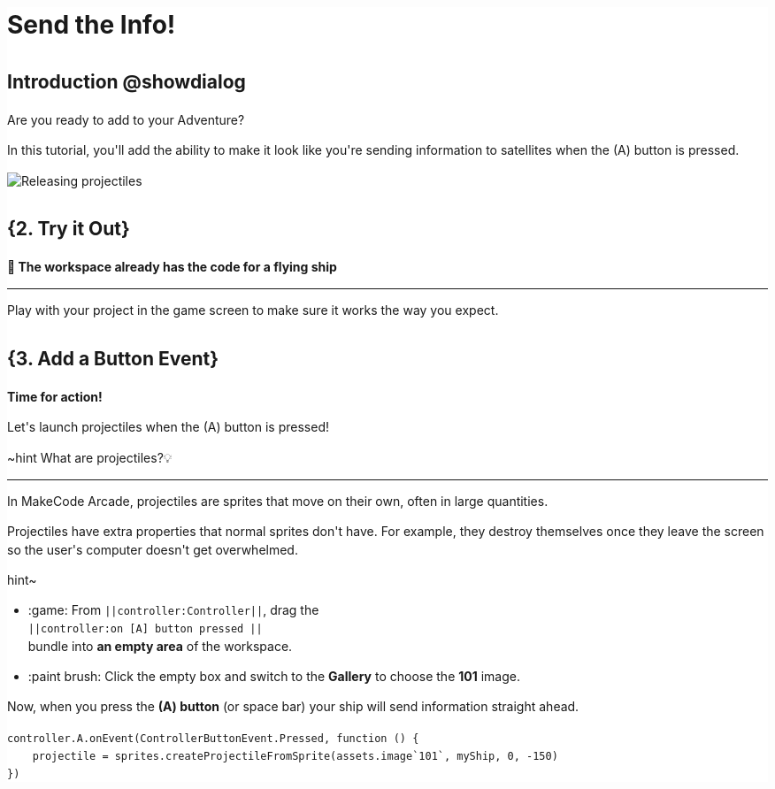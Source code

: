 # Send the Info!

## Introduction @showdialog

Are you ready to add to your Adventure?

In this tutorial, you'll add the ability to make it look like you're sending
information to satellites
when the (A) button is pressed.

![Releasing projectiles](/static/skillmap/galaxy/galaxy2.gif "Would you like my information?")


## {2. Try it Out}

**🚀 The workspace already has the code for a flying ship**

---

Play with your project in the game screen to make sure it works the way you expect.



## {3. Add a Button Event}

**Time for action!**

Let's launch projectiles when the (A) button is pressed!

~hint What are projectiles?💡

---

In MakeCode Arcade, projectiles are sprites that move on their own,
often in large quantities.

Projectiles have extra properties that normal sprites don't have.
For example, they destroy themselves once they leave the screen so
the user's computer doesn't get overwhelmed.

hint~

- :game: From ``||controller:Controller||``, drag the<br/>
``||controller:on [A] button pressed ||``<br/>
bundle into **an empty area** of the workspace.


- :paint brush: Click the empty box and switch to the **Gallery** to choose
the **101** image.


Now, when you press the **(A) button** (or space bar)
your ship will send information straight ahead.



```blocks
controller.A.onEvent(ControllerButtonEvent.Pressed, function () {
    projectile = sprites.createProjectileFromSprite(assets.image`101`, myShip, 0, -150)
})
```
